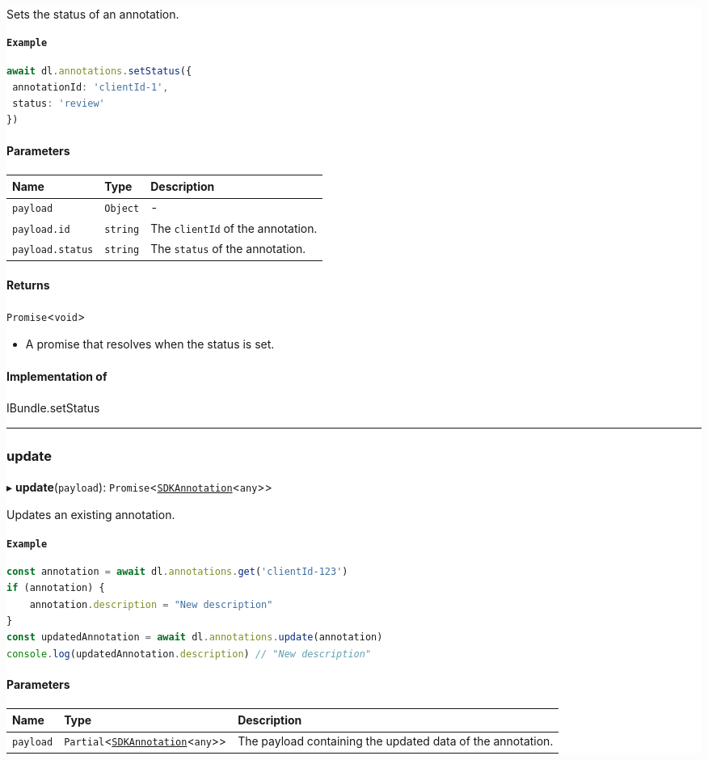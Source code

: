 Sets the status of an annotation.

**`Example`**

```ts
await dl.annotations.setStatus({
 annotationId: 'clientId-1',
 status: 'review'
})
```

#### Parameters

| Name | Type | Description |
| :------ | :------ | :------ |
| `payload` | `Object` | - |
| `payload.id` | `string` | The `clientId` of the annotation. |
| `payload.status` | `string` | The `status` of the annotation. |

#### Returns

`Promise`<`void`\>

- A promise that resolves when the status is set.

#### Implementation of

IBundle.setStatus

___

### update

▸ **update**(`payload`): `Promise`<[`SDKAnnotation`](sdkApi_interfaces_entities_iAnnotation.SDKAnnotation.md)<`any`\>\>

Updates an existing annotation.

**`Example`**

```ts
const annotation = await dl.annotations.get('clientId-123')
if (annotation) {
    annotation.description = "New description"
}
const updatedAnnotation = await dl.annotations.update(annotation)
console.log(updatedAnnotation.description) // "New description"
```

#### Parameters

| Name | Type | Description |
| :------ | :------ | :------ |
| `payload` | `Partial`<[`SDKAnnotation`](sdkApi_interfaces_entities_iAnnotation.SDKAnnotation.md)<`any`\>\> | The payload containing the updated data of the annotation. |
